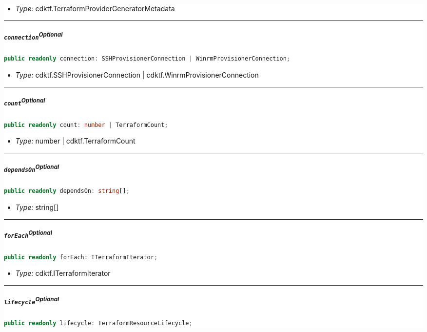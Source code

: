 - *Type:* cdktf.TerraformProviderGeneratorMetadata

---

##### `connection`<sup>Optional</sup> <a name="connection" id="@cdktf/provider-azurerm.proximityPlacementGroup.ProximityPlacementGroup.property.connection"></a>

```typescript
public readonly connection: SSHProvisionerConnection | WinrmProvisionerConnection;
```

- *Type:* cdktf.SSHProvisionerConnection | cdktf.WinrmProvisionerConnection

---

##### `count`<sup>Optional</sup> <a name="count" id="@cdktf/provider-azurerm.proximityPlacementGroup.ProximityPlacementGroup.property.count"></a>

```typescript
public readonly count: number | TerraformCount;
```

- *Type:* number | cdktf.TerraformCount

---

##### `dependsOn`<sup>Optional</sup> <a name="dependsOn" id="@cdktf/provider-azurerm.proximityPlacementGroup.ProximityPlacementGroup.property.dependsOn"></a>

```typescript
public readonly dependsOn: string[];
```

- *Type:* string[]

---

##### `forEach`<sup>Optional</sup> <a name="forEach" id="@cdktf/provider-azurerm.proximityPlacementGroup.ProximityPlacementGroup.property.forEach"></a>

```typescript
public readonly forEach: ITerraformIterator;
```

- *Type:* cdktf.ITerraformIterator

---

##### `lifecycle`<sup>Optional</sup> <a name="lifecycle" id="@cdktf/provider-azurerm.proximityPlacementGroup.ProximityPlacementGroup.property.lifecycle"></a>

```typescript
public readonly lifecycle: TerraformResourceLifecycle;
```
